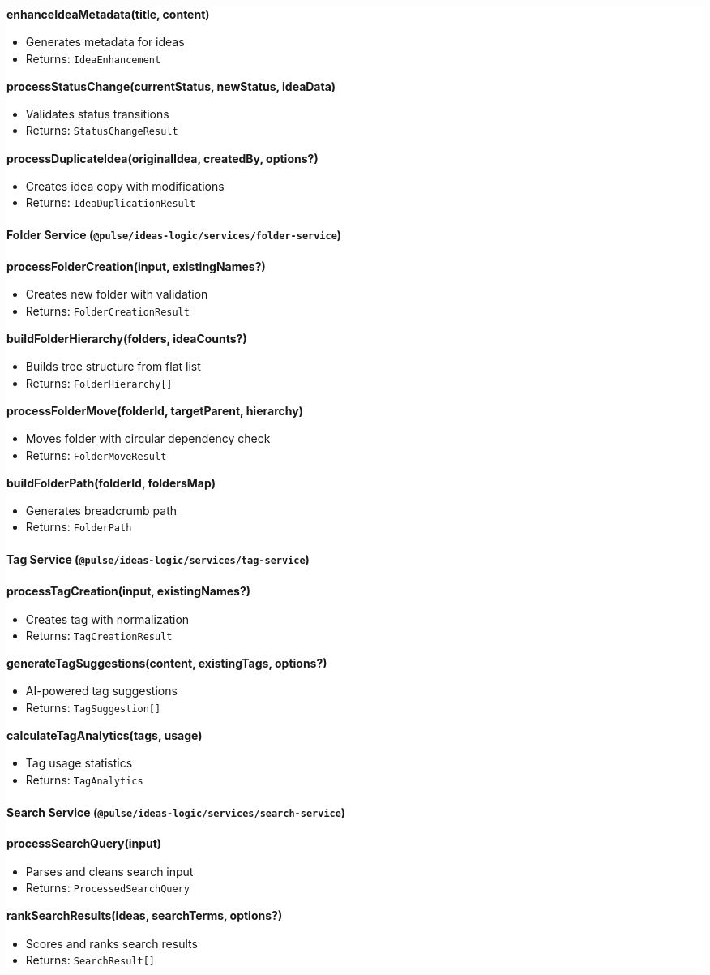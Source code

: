 **enhanceIdeaMetadata(title, content)**
- Generates metadata for ideas
- Returns: `IdeaEnhancement`

**processStatusChange(currentStatus, newStatus, ideaData)**
- Validates status transitions
- Returns: `StatusChangeResult`

**processDuplicateIdea(originalIdea, createdBy, options?)**
- Creates idea copy with modifications
- Returns: `IdeaDuplicationResult`

#### Folder Service (`@pulse/ideas-logic/services/folder-service`)

**processFolderCreation(input, existingNames?)**
- Creates new folder with validation
- Returns: `FolderCreationResult`

**buildFolderHierarchy(folders, ideaCounts?)**
- Builds tree structure from flat list
- Returns: `FolderHierarchy[]`

**processFolderMove(folderId, targetParent, hierarchy)**
- Moves folder with circular dependency check
- Returns: `FolderMoveResult`

**buildFolderPath(folderId, foldersMap)**
- Generates breadcrumb path
- Returns: `FolderPath`

#### Tag Service (`@pulse/ideas-logic/services/tag-service`)

**processTagCreation(input, existingNames?)**
- Creates tag with normalization
- Returns: `TagCreationResult`

**generateTagSuggestions(content, existingTags, options?)**
- AI-powered tag suggestions
- Returns: `TagSuggestion[]`

**calculateTagAnalytics(tags, usage)**
- Tag usage statistics
- Returns: `TagAnalytics`

#### Search Service (`@pulse/ideas-logic/services/search-service`)

**processSearchQuery(input)**
- Parses and cleans search input
- Returns: `ProcessedSearchQuery`

**rankSearchResults(ideas, searchTerms, options?)**
- Scores and ranks search results
- Returns: `SearchResult[]`
